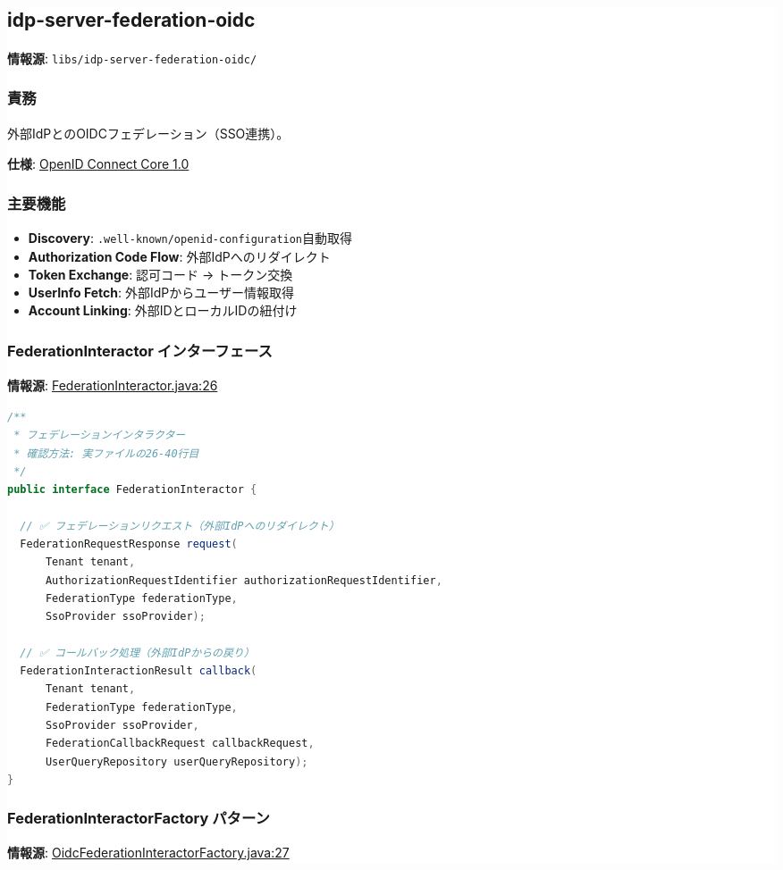 
## idp-server-federation-oidc

**情報源**: `libs/idp-server-federation-oidc/`

### 責務

外部IdPとのOIDCフェデレーション（SSO連携）。

**仕様**: [OpenID Connect Core 1.0](https://openid.net/specs/openid-connect-core-1_0.html)

### 主要機能

- **Discovery**: `.well-known/openid-configuration`自動取得
- **Authorization Code Flow**: 外部IdPへのリダイレクト
- **Token Exchange**: 認可コード → トークン交換
- **UserInfo Fetch**: 外部IdPからユーザー情報取得
- **Account Linking**: 外部IDとローカルIDの紐付け

### FederationInteractor インターフェース

**情報源**: [FederationInteractor.java:26](../../../libs/idp-server-core/src/main/java/org/idp/server/core/openid/federation/FederationInteractor.java#L26)

```java
/**
 * フェデレーションインタラクター
 * 確認方法: 実ファイルの26-40行目
 */
public interface FederationInteractor {

  // ✅ フェデレーションリクエスト（外部IdPへのリダイレクト）
  FederationRequestResponse request(
      Tenant tenant,
      AuthorizationRequestIdentifier authorizationRequestIdentifier,
      FederationType federationType,
      SsoProvider ssoProvider);

  // ✅ コールバック処理（外部IdPからの戻り）
  FederationInteractionResult callback(
      Tenant tenant,
      FederationType federationType,
      SsoProvider ssoProvider,
      FederationCallbackRequest callbackRequest,
      UserQueryRepository userQueryRepository);
}
```

### FederationInteractorFactory パターン

**情報源**: [OidcFederationInteractorFactory.java:27](../../../libs/idp-server-federation-oidc/src/main/java/org/idp/server/federation/sso/oidc/OidcFederationInteractorFactory.java#L27)
